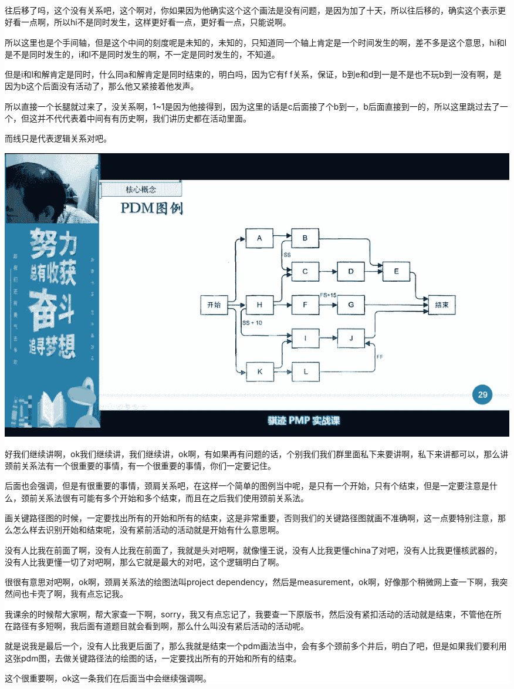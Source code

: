 往后移了吗，这个没有关系吧，这个啊对，你如果因为他确实这个这个画法是没有问题，是因为加了十天，所以往后移的，确实这个表示更好看一点啊，所以hi不是同时发生，这样更好看一点，更好看一点，只能说啊。

所以这里也是个手间轴，但是这个中间的刻度呢是未知的，未知的，只知道同一个轴上肯定是一个时间发生的啊，差不多是这个意思，hi和l是不是同时发生的，i和l不是同时发生的啊，不一定是同时发生的，不知道。

但是i和l和解肯定是同时，什么同a和解肯定是同时结束的，明白吗，因为它有f f关系，保证，b到e和d到一是不是也不玩b到一没有啊，是因为b这个后面没有活动了，那么他又紧接着他发声。

所以直接一个长腿就过来了，没关系啊，1~1是因为他接得到，因为这里的话是c后面接了个b到一，b后面直接到一的，所以这里跳过去了一个，但这并不代代表着中间有有历史啊，我们讲历史都在活动里面。

而线只是代表逻辑关系对吧。

![](img/afde13c9cfe51cd23769fd80811fe3df_7.png)

好我们继续讲啊，ok我们继续讲，我们继续讲，ok啊，有如果再有问题的话，个别我们我们群里面私下来要讲啊，私下来讲都可以，那么讲颈前关系法有一个很重要的事情，有一个很重要的事情，你们一定要记住。

后面也会强调，但是有很重要的事情，颈肩关系吧，在这样一个简单的图例当中呢，是只有一个开始，只有个结束，但是一定要注意是什么，颈前关系法很有可能有多个开始和多个结束，而且在之后我们使用颈前关系法。

画关键路径图的时候，一定要找出所有的开始和所有的结束，这是非常重要，否则我们的关键路径图就画不准确啊，这一点要特别注意，那么怎么样去识别开始和结束呢，没有紧前活动的活动就是开始有什么意思啊。

没有人比我在前面了啊，没有人比我在前面了，我就是头对吧啊，就像懂王说，没有人比我更懂china了对吧，没有人比我更懂核武器的，没有人比我更懂一切了对吧啊，那么它就是最大的对吧，这个逻辑明白了啊。

很很有意思对吧啊，ok啊，颈肩关系法的绘图法叫project dependency，然后是measurement，ok啊，好像那个稍微网上查一下啊，我突然间也卡壳了啊，我有点忘记我。

我课余的时候帮大家啊，帮大家查一下啊，sorry，我又有点忘记了，我要查一下原版书，然后没有紧扣活动的活动就是结束，不管他在所在路径有多短啊，我后面有道题目就会看到啊，那么什么叫没有紧后活动的活动呢。

就是说我是最后一个，没有人比我更后面了，那么我就是结束一个pdm画法当中，会有多个颈前多个井后，明白了吧，但是如果我们要利用这张pdm图，去做关键路径法的绘图的话，一定要找出所有的开始和所有的结束。

这个很重要啊，ok这一条我们在后面当中会继续强调啊。
